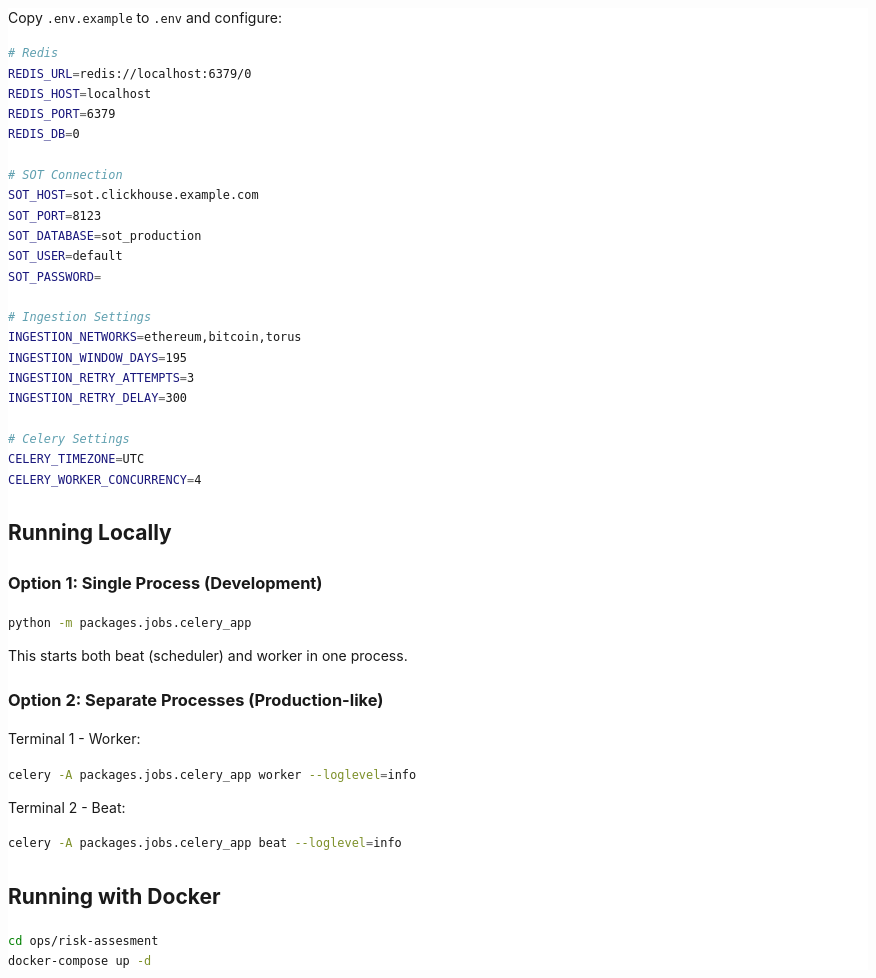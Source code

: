 Copy `.env.example` to `.env` and configure:

```bash
# Redis
REDIS_URL=redis://localhost:6379/0
REDIS_HOST=localhost
REDIS_PORT=6379
REDIS_DB=0

# SOT Connection
SOT_HOST=sot.clickhouse.example.com
SOT_PORT=8123
SOT_DATABASE=sot_production
SOT_USER=default
SOT_PASSWORD=

# Ingestion Settings
INGESTION_NETWORKS=ethereum,bitcoin,torus
INGESTION_WINDOW_DAYS=195
INGESTION_RETRY_ATTEMPTS=3
INGESTION_RETRY_DELAY=300

# Celery Settings
CELERY_TIMEZONE=UTC
CELERY_WORKER_CONCURRENCY=4
```

## Running Locally

### Option 1: Single Process (Development)

```bash
python -m packages.jobs.celery_app
```

This starts both beat (scheduler) and worker in one process.

### Option 2: Separate Processes (Production-like)

Terminal 1 - Worker:
```bash
celery -A packages.jobs.celery_app worker --loglevel=info
```

Terminal 2 - Beat:
```bash
celery -A packages.jobs.celery_app beat --loglevel=info
```

## Running with Docker

```bash
cd ops/risk-assesment
docker-compose up -d
```
